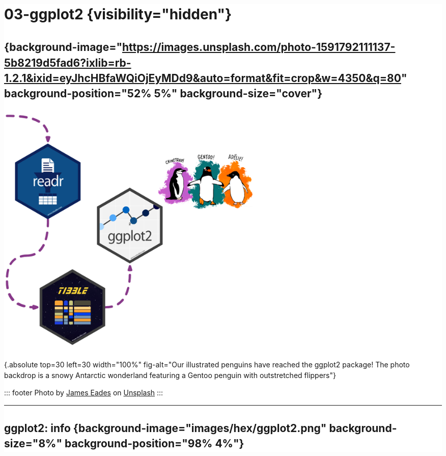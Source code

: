 


# 03-ggplot2 {visibility="hidden"}




## {background-image="https://images.unsplash.com/photo-1591792111137-5b8219d5fad6?ixlib=rb-1.2.1&ixid=eyJhcHBfaWQiOjEyMDd9&auto=format&fit=crop&w=4350&q=80" background-position="52% 5%" background-size="cover"}

![](images/drawio/03-ggplot2.png){.absolute top=30 left=30 width="100%" fig-alt="Our illustrated penguins have reached the ggplot2 package! The photo backdrop is a snowy Antarctic wonderland featuring a Gentoo penguin with outstretched flippers"}

::: footer
<span>Photo by <a href="https://unsplash.com/@eadesstudio?utm_source=unsplash&amp;utm_medium=referral&amp;utm_content=creditCopyText">James Eades</a> on <a href="https://unsplash.com/collections/12240655/palmerpenguins/d5aed8c855e26061e5e651d3f180b76d?utm_source=unsplash&amp;utm_medium=referral&amp;utm_content=creditCopyText">Unsplash</a></span>
:::

---

## ggplot2: info {background-image="images/hex/ggplot2.png" background-size="8%" background-position="98% 4%"}

